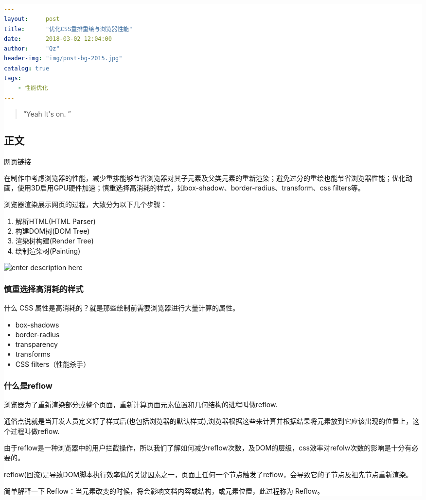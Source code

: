 ```yaml
---
layout:     post
title:      "优化CSS重排重绘与浏览器性能"
date:       2018-03-02 12:04:00
author:     "Qz"
header-img: "img/post-bg-2015.jpg"
catalog: true
tags:
    - 性能优化
---
```


> “Yeah It's on. ”


## 正文
[网页链接](http://caibaojian.com/css-reflow-repaint.html)


在制作中考虑浏览器的性能，减少重排能够节省浏览器对其子元素及父类元素的重新渲染；避免过分的重绘也能节省浏览器性能；优化动画，使用3D启用GPU硬件加速；慎重选择高消耗的样式，如box-shadow、border-radius、transform、css filters等。


浏览器渲染展示网页的过程，大致分为以下几个步骤：
1. 解析HTML(HTML Parser)
2. 构建DOM树(DOM Tree)
3. 渲染树构建(Render Tree)
4. 绘制渲染树(Painting)



![enter description here][1]


### 慎重选择高消耗的样式
什么 CSS 属性是高消耗的？就是那些绘制前需要浏览器进行大量计算的属性。

* box-shadows
* border-radius
* transparency
* transforms
* CSS filters（性能杀手）




### 什么是reflow
浏览器为了重新渲染部分或整个页面，重新计算页面元素位置和几何结构的进程叫做reflow.

通俗点说就是当开发人员定义好了样式后(也包括浏览器的默认样式),浏览器根据这些来计算并根据结果将元素放到它应该出现的位置上，这个过程叫做reflow.

由于reflow是一种浏览器中的用户拦截操作，所以我们了解如何减少reflow次数，及DOM的层级，css效率对refolw次数的影响是十分有必要的。

reflow(回流)是导致DOM脚本执行效率低的关键因素之一，页面上任何一个节点触发了reflow，会导致它的子节点及祖先节点重新渲染。

简单解释一下 Reflow：当元素改变的时候，将会影响文档内容或结构，或元素位置，此过程称为 Reflow。


[1]: http://img.caibaojian.com/uploads/2016/11/1478763564983256.png